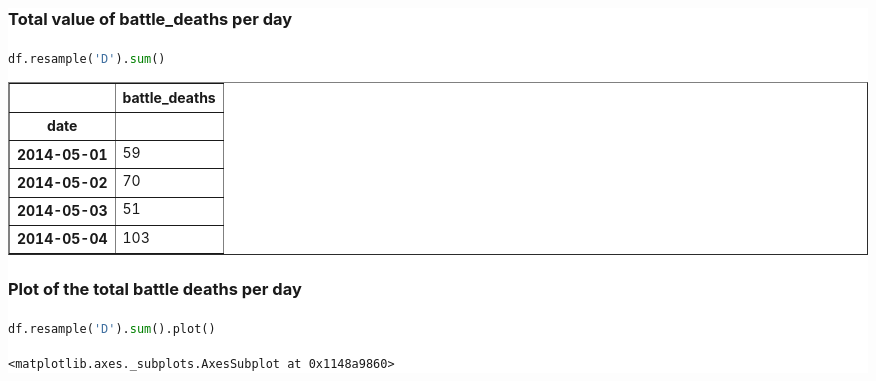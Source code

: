 

### Total value of battle_deaths per day


```python
df.resample('D').sum()
```




<div>
<table border="1" class="dataframe">
  <thead>
    <tr style="text-align: right;">
      <th></th>
      <th>battle_deaths</th>
    </tr>
    <tr>
      <th>date</th>
      <th></th>
    </tr>
  </thead>
  <tbody>
    <tr>
      <th>2014-05-01</th>
      <td>59</td>
    </tr>
    <tr>
      <th>2014-05-02</th>
      <td>70</td>
    </tr>
    <tr>
      <th>2014-05-03</th>
      <td>51</td>
    </tr>
    <tr>
      <th>2014-05-04</th>
      <td>103</td>
    </tr>
  </tbody>
</table>
</div>



### Plot of the total battle deaths per day


```python
df.resample('D').sum().plot()
```




    <matplotlib.axes._subplots.AxesSubplot at 0x1148a9860>
